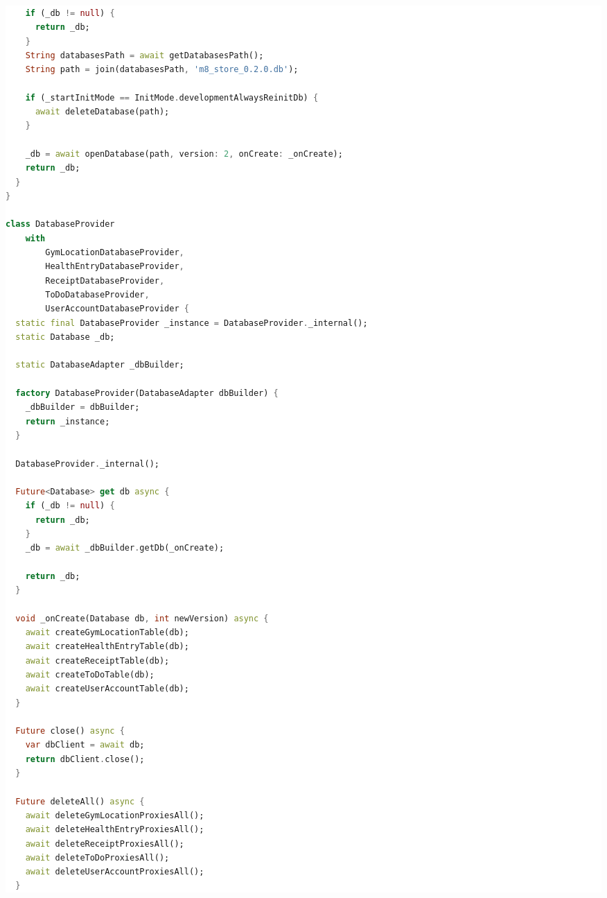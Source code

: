 ```dart
    if (_db != null) {
      return _db;
    }
    String databasesPath = await getDatabasesPath();
    String path = join(databasesPath, 'm8_store_0.2.0.db');

    if (_startInitMode == InitMode.developmentAlwaysReinitDb) {
      await deleteDatabase(path);
    }

    _db = await openDatabase(path, version: 2, onCreate: _onCreate);
    return _db;
  }
}

class DatabaseProvider
    with
        GymLocationDatabaseProvider,
        HealthEntryDatabaseProvider,
        ReceiptDatabaseProvider,
        ToDoDatabaseProvider,
        UserAccountDatabaseProvider {
  static final DatabaseProvider _instance = DatabaseProvider._internal();
  static Database _db;

  static DatabaseAdapter _dbBuilder;

  factory DatabaseProvider(DatabaseAdapter dbBuilder) {
    _dbBuilder = dbBuilder;
    return _instance;
  }

  DatabaseProvider._internal();

  Future<Database> get db async {
    if (_db != null) {
      return _db;
    }
    _db = await _dbBuilder.getDb(_onCreate);

    return _db;
  }

  void _onCreate(Database db, int newVersion) async {
    await createGymLocationTable(db);
    await createHealthEntryTable(db);
    await createReceiptTable(db);
    await createToDoTable(db);
    await createUserAccountTable(db);
  }

  Future close() async {
    var dbClient = await db;
    return dbClient.close();
  }

  Future deleteAll() async {
    await deleteGymLocationProxiesAll();
    await deleteHealthEntryProxiesAll();
    await deleteReceiptProxiesAll();
    await deleteToDoProxiesAll();
    await deleteUserAccountProxiesAll();
  }
```